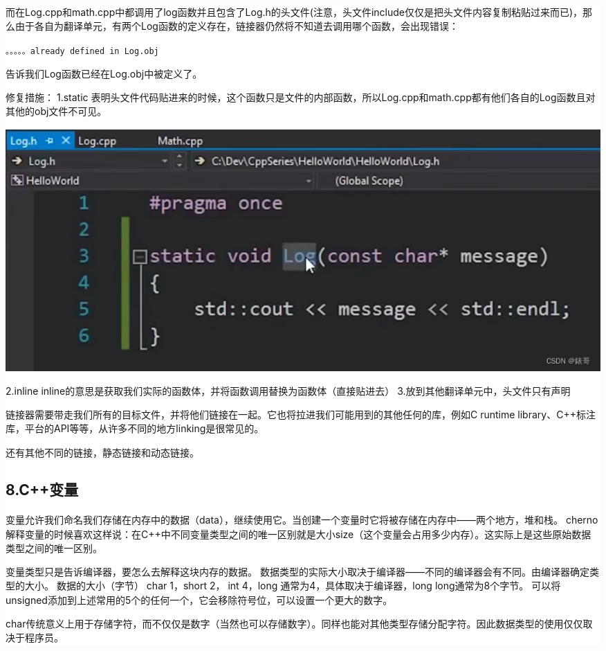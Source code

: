 而在Log.cpp和math.cpp中都调用了log函数并且包含了Log.h的头文件(注意，头文件include仅仅是把头文件内容复制粘贴过来而已)，那么由于各自为翻译单元，有两个Log函数的定义存在，链接器仍然将不知道去调用哪个函数，会出现错误：

```
。。。。。already defined in Log.obj

```

告诉我们Log函数已经在Log.obj中被定义了。

修复措施：
1.static
表明头文件代码贴进来的时候，这个函数只是文件的内部函数，所以Log.cpp和math.cpp都有他们各自的Log函数且对其他的obj文件不可见。

![在这里插入图片描述](./assets/677c895afbee48698902acd2f1258868.png)

2.inline
inline的意思是获取我们实际的函数体，并将函数调用替换为函数体（直接贴进去）
3.放到其他翻译单元中，头文件只有声明

链接器需要带走我们所有的目标文件，并将他们链接在一起。它也将拉进我们可能用到的其他任何的库，例如C runtime library、C++标注库，平台的API等等，从许多不同的地方linking是很常见的。

还有其他不同的链接，静态链接和动态链接。

## 8.C++变量

变量允许我们命名我们存储在内存中的数据（data），继续使用它。当创建一个变量时它将被存储在内存中——两个地方，堆和栈。
cherno解释变量的时候喜欢这样说：在C++中不同变量类型之间的唯一区别就是大小size（这个变量会占用多少内存）。这实际上是这些原始数据类型之间的唯一区别。

变量类型只是告诉编译器，要怎么去解释这块内存的数据。
数据类型的实际大小取决于编译器——不同的编译器会有不同。由编译器确定类型的大小。
数据的大小（字节）
char 1，short 2， int 4，long 通常为4，具体取决于编译器，long long通常为8个字节。
可以将unsigned添加到上述常用的5个的任何一个，它会移除符号位，可以设置一个更大的数字。

char传统意义上用于存储字符，而不仅仅是数字（当然也可以存储数字）。同样也能对其他类型存储分配字符。因此数据类型的使用仅仅取决于程序员。
